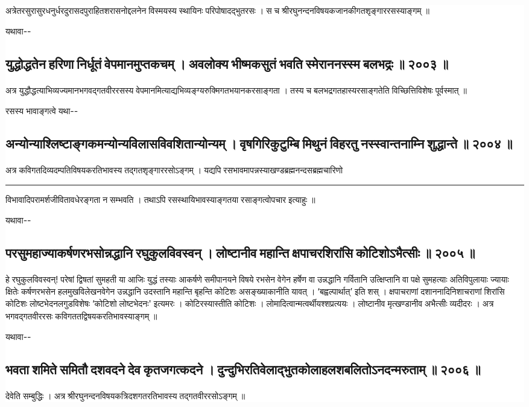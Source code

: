 अत्रेतरसुरासुरधनुर्धरदुरासदपुराहितशरासनोद्दलनेन विस्मयस्य स्थायिनः
परिपोषादद्भुतरसः । स च श्रीरघुनन्दनविषयकजानकीगतशृङ्गाररसस्याङ्गम् ॥

यथावा--



## युद्धोद्धतेन हरिणा निर्धूतं वेपमानमुप्तकचम् । अवलोक्य भीष्मकसुतं भवति स्मेराननस्स्म बलभद्रः ॥ २००३ ॥

अत्र युद्धौद्धत्याभिव्यज्यमानभगवद्गतवीररसस्य
वेपमानमित्याद्यभिव्यङ्ग्यरुक्मिगतभयानकरसाङ्गता । तस्य च
बलभद्रगतहास्यरसाङ्गतेति विच्छित्तिविशेषः पूर्वस्मात् ॥

रसस्य भावाङ्गत्वे यथा--



## अन्योन्याश्लिष्टाङ्गकमन्योन्यविलासविवशितान्योन्यम् । वृषगिरिकुटुम्बि मिथुनं विहरतु नस्स्वान्तनाम्नि शुद्धान्ते ॥ २००४ ॥

अत्र कविगतदिव्यदम्पतिविषयकरतिभावस्य तद्गतशृङ्गाररसोऽङ्गम् । यद्यपि
रसभावमापन्नस्याखण्डब्रह्मनन्दसब्रह्मचारिणो

------------------------------------------------------------------------

विभावादिपरामर्शजीवितावधेरङ्गता न सम्भवति । तथाऽपि रसस्थायिभावस्याङ्गतया
रसाङ्गत्वोपचार इत्याहुः ॥

यथावा--



## परसुमहाज्याकर्षणरभसोन्नद्धानि रघुकुलविवस्वन् । लोष्टानीव महान्ति क्षपाचरशिरांसि कोटिशोऽभैत्सीः ॥ २००५ ॥

हे रघुकुलविवस्वन्! परेषां द्विषतां सुमहती या आजिः युद्धं तस्याः
आकर्षणे समीपानयने विषये रभसेन वेगेन हर्षेण वा उन्नद्धानि गर्वितानि
उत्क्षिप्तानि वा पक्षे सुमहत्याः अतिविपुलायाः ज्यायाः क्षितेः कर्षणरभसेन
हलमुखविलेखनवेगेन उन्नद्धानि उदस्तानि महान्ति बृहन्ति कोटिशः
असङ्ख्याकानीति यावत् । ‘बह्वल्पार्थात्’ इति शस् । क्षपाचराणां
दशाननादिनिशाचराणां शिरांसि कोटिशः लोष्टभेदनलगुडविशेषः ‘कोटिशो
लोष्टभेदनः' इत्यमरः । कोटिरस्यास्तीति कोटिशः ।
लोमादित्वान्मत्वर्थीयश्शप्रत्ययः । लोष्टानीव मृत्खण्डानीव अभैत्सीः
व्यदीदरः । अत्र भगवद्गतवीररसः कविगततद्विषयकरतिभावस्याङ्गम् ॥

यथावा--



## भवता शमिते समितौ दशवदने देव कृतजगत्कदने । दुन्दुभिरतिवेलाद्भुतकोलाहलशबलितोऽनदन्मरुताम् ॥ २००६ ॥

देवेति सम्बुद्धिः । अत्र श्रीरघुनन्दनविषयकत्रिदशगतरतिभावस्य
तद्गतवीररसोऽङ्गम् ॥
